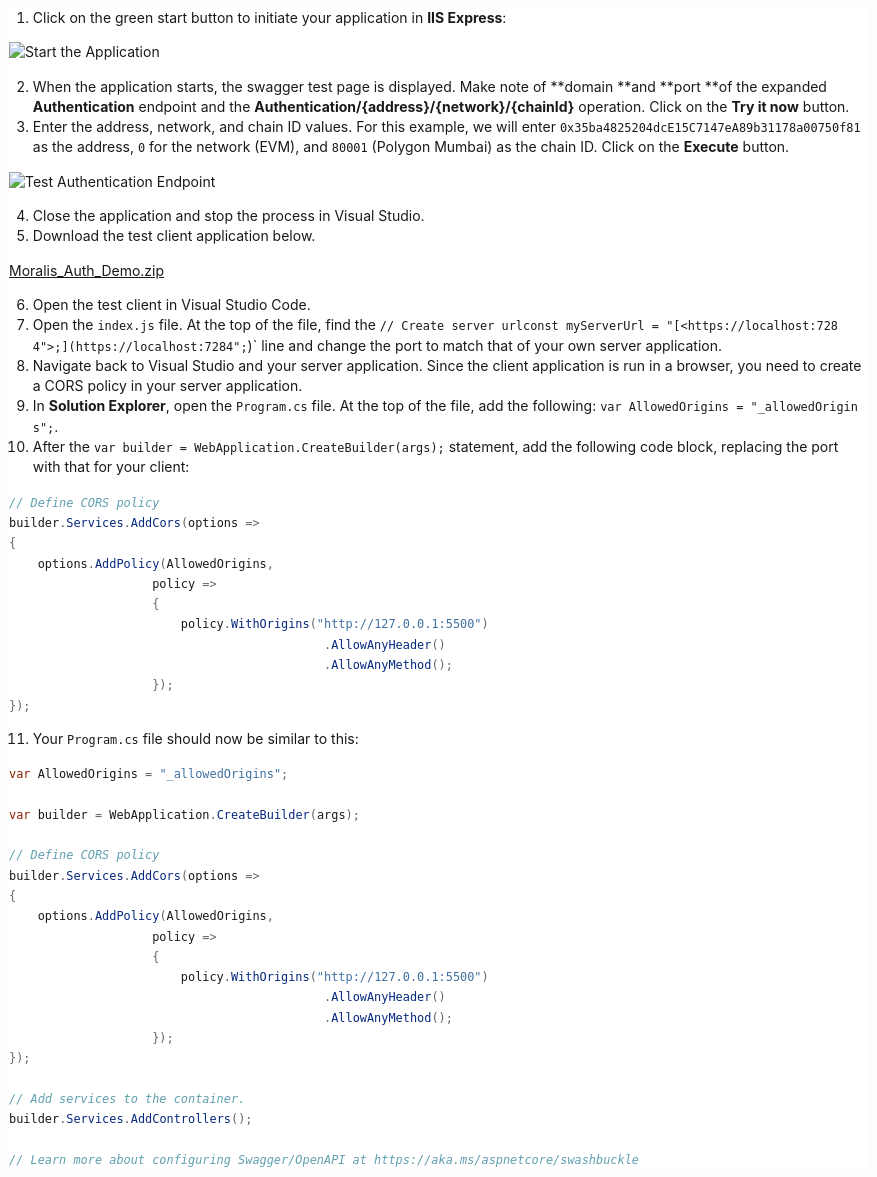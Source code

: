 1. Click on the green start button to initiate your application in **IIS Express**:

![Start the Application](/img/content/9fc903c-startapp.webp)

2. When the application starts, the swagger test page is displayed. Make note of **domain **and **port **of the expanded **Authentication** endpoint and the **Authentication/{address}/{network}/{chainId}** operation. Click on the **Try it now** button.
3. Enter the address, network, and chain ID values. For this example, we will enter `0x35ba4825204dcE15C7147eA89b31178a00750f81` as the address, `0` for the network (EVM), and `80001` (Polygon Mumbai) as the chain ID. Click on the **Execute** button.

![Test Authentication Endpoint](/img/content/b2f0984-auth_msg.webp)

4. Close the application and stop the process in Visual Studio.
5. Download the test client application below.

[Moralis_Auth_Demo.zip](https://drive.google.com/file/d/1dMzlslt7GHyfqhBnjW_FlPNmUs_8YFOf/view?usp=sharing)

6. Open the test client in Visual Studio Code.
7. Open the `index.js` file. At the top of the file, find the `// Create server urlconst myServerUrl = "[<https://localhost:7284">;](https://localhost:7284";`)\` line and change the port to match that of your own server application.
8. Navigate back to Visual Studio and your server application. Since the client application is run in a browser, you need to create a CORS policy in your server application.
9. In **Solution Explorer**,  open the `Program.cs` file. At the top of the file, add the following: `var AllowedOrigins = "_allowedOrigins";`.
10. After the `var builder = WebApplication.CreateBuilder(args);` statement, add the following code block, replacing the port with that for your client:

```csharp
// Define CORS policy
builder.Services.AddCors(options =>
{
    options.AddPolicy(AllowedOrigins,
                    policy =>
                    {
                        policy.WithOrigins("http://127.0.0.1:5500")
                                            .AllowAnyHeader()
                                            .AllowAnyMethod();
                    });
});
```

11. Your `Program.cs` file should now be similar to this:

```csharp
var AllowedOrigins = "_allowedOrigins";

var builder = WebApplication.CreateBuilder(args);

// Define CORS policy
builder.Services.AddCors(options =>
{
    options.AddPolicy(AllowedOrigins,
                    policy =>
                    {
                        policy.WithOrigins("http://127.0.0.1:5500")
                                            .AllowAnyHeader()
                                            .AllowAnyMethod();
                    });
});

// Add services to the container.
builder.Services.AddControllers();

// Learn more about configuring Swagger/OpenAPI at https://aka.ms/aspnetcore/swashbuckle
```